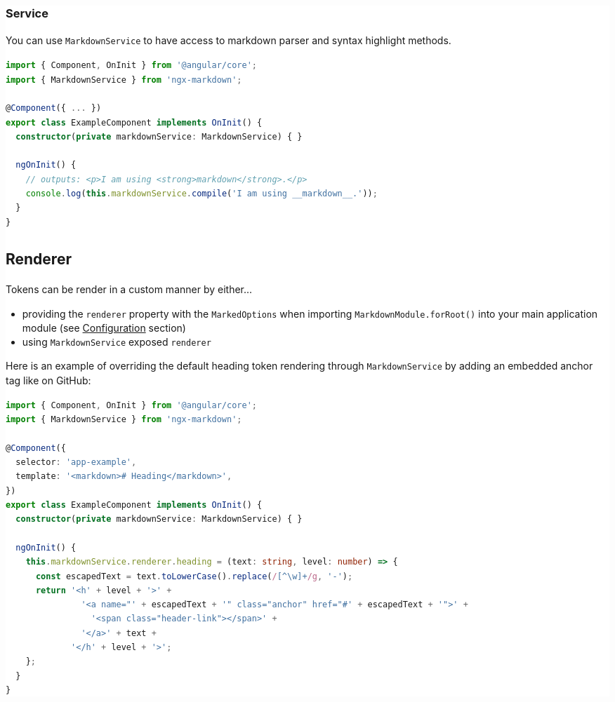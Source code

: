 ### Service

You can use `MarkdownService` to have access to markdown parser and syntax highlight methods.

```typescript
import { Component, OnInit } from '@angular/core';
import { MarkdownService } from 'ngx-markdown';

@Component({ ... })
export class ExampleComponent implements OnInit() {
  constructor(private markdownService: MarkdownService) { }

  ngOnInit() {
    // outputs: <p>I am using <strong>markdown</strong>.</p>
    console.log(this.markdownService.compile('I am using __markdown__.'));
  }
}
```

## Renderer

Tokens can be render in a custom manner by either...
- providing the `renderer` property with the `MarkedOptions` when importing `MarkdownModule.forRoot()` into your main application module (see [Configuration](#markedoptionsrenderer) section)
- using `MarkdownService` exposed `renderer`

Here is an example of overriding the default heading token rendering through `MarkdownService` by adding an embedded anchor tag like on GitHub:

```typescript
import { Component, OnInit } from '@angular/core';
import { MarkdownService } from 'ngx-markdown';

@Component({
  selector: 'app-example',
  template: '<markdown># Heading</markdown>',
})
export class ExampleComponent implements OnInit() {
  constructor(private markdownService: MarkdownService) { }

  ngOnInit() {
    this.markdownService.renderer.heading = (text: string, level: number) => {
      const escapedText = text.toLowerCase().replace(/[^\w]+/g, '-');
      return '<h' + level + '>' +
               '<a name="' + escapedText + '" class="anchor" href="#' + escapedText + '">' +
                 '<span class="header-link"></span>' +
               '</a>' + text +
             '</h' + level + '>';
    };
  }
}
```

